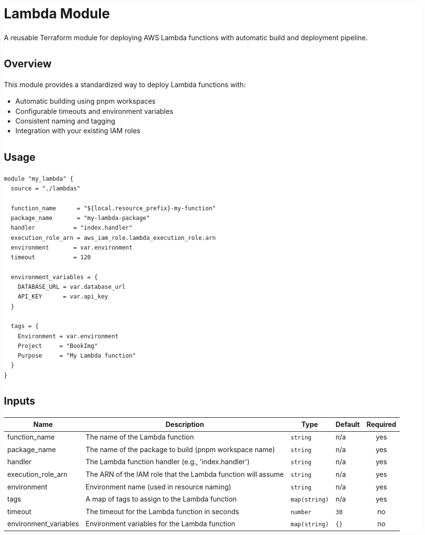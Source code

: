 # Lambda Module

A reusable Terraform module for deploying AWS Lambda functions with automatic build and deployment pipeline.

## Overview

This module provides a standardized way to deploy Lambda functions with:

- Automatic building using pnpm workspaces
- Configurable timeouts and environment variables
- Consistent naming and tagging
- Integration with your existing IAM roles

## Usage

```hcl
module "my_lambda" {
  source = "./lambdas"

  function_name      = "${local.resource_prefix}-my-function"
  package_name       = "my-lambda-package"
  handler           = "index.handler"
  execution_role_arn = aws_iam_role.lambda_execution_role.arn
  environment       = var.environment
  timeout           = 120

  environment_variables = {
    DATABASE_URL = var.database_url
    API_KEY      = var.api_key
  }

  tags = {
    Environment = var.environment
    Project     = "BookImg"
    Purpose     = "My Lambda function"
  }
}
```

## Inputs

| Name                  | Description                                                  | Type          | Default | Required |
| --------------------- | ------------------------------------------------------------ | ------------- | ------- | :------: |
| function_name         | The name of the Lambda function                              | `string`      | n/a     |   yes    |
| package_name          | The name of the package to build (pnpm workspace name)       | `string`      | n/a     |   yes    |
| handler               | The Lambda function handler (e.g., 'index.handler')          | `string`      | n/a     |   yes    |
| execution_role_arn    | The ARN of the IAM role that the Lambda function will assume | `string`      | n/a     |   yes    |
| environment           | Environment name (used in resource naming)                   | `string`      | n/a     |   yes    |
| tags                  | A map of tags to assign to the Lambda function               | `map(string)` | n/a     |   yes    |
| timeout               | The timeout for the Lambda function in seconds               | `number`      | `30`    |    no    |
| environment_variables | Environment variables for the Lambda function                | `map(string)` | `{}`    |    no    |
